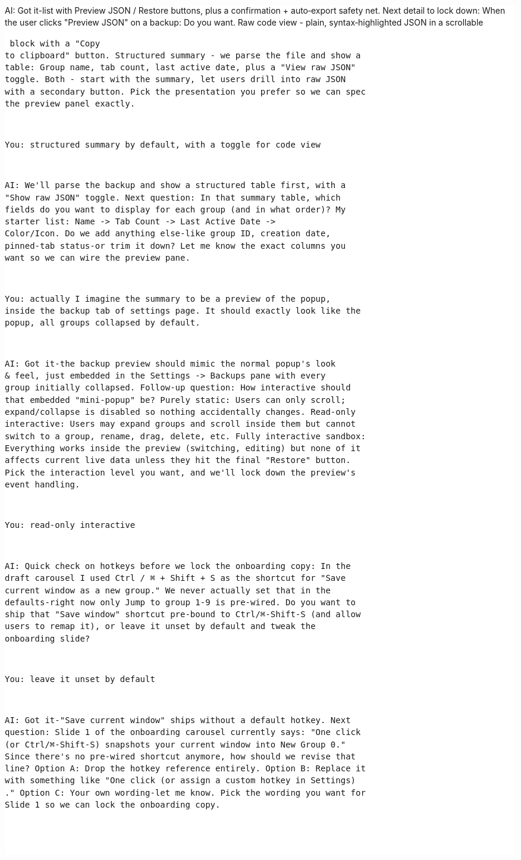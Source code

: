 AI: Got it-list with Preview JSON / Restore buttons, plus a confirmation + auto‑export safety net.
Next detail to lock down: When the user clicks "Preview JSON" on a backup:
Do you want.
Raw code view - plain, syntax‑highlighted JSON in a scrollable <pre> block with a "Copy to clipboard" button.
Structured summary - we parse the file and show a table: Group name, tab count, last active date, plus a "View raw JSON" toggle.
Both - start with the summary, let users drill into raw JSON with a secondary button.
Pick the presentation you prefer so we can spec the preview panel exactly.

You:
structured summary by default, with a toggle for code view

AI: We'll parse the backup and show a structured table first, with a "Show raw JSON" toggle.
Next question: In that summary table, which fields do you want to display for each group (and in what order)?
My starter list: Name -> Tab Count -> Last Active Date -> Color/Icon.
Do we add anything else-like group ID, creation date, pinned‑tab status-or trim it down? Let me know the exact columns you want so we can wire the preview pane.

You:
actually I imagine the summary to be a preview of the popup, inside the backup tab of settings page. It should exactly look like the popup, all groups collapsed by default.

AI: Got it-the backup preview should mimic the normal popup's look & feel, just embedded in the Settings -> Backups pane with every group initially collapsed.
Follow‑up question:
How interactive should that embedded "mini‑popup" be?
Purely static: Users can only scroll; expand/collapse is disabled so nothing accidentally changes.
Read‑only interactive: Users may expand groups and scroll inside them but cannot switch to a group, rename, drag, delete, etc.
Fully interactive sandbox: Everything works inside the preview (switching, editing) but none of it affects current live data unless they hit the final "Restore" button.
Pick the interaction level you want, and we'll lock down the preview's event handling.

You:
read-only interactive

AI: Quick check on hotkeys before we lock the onboarding copy:
In the draft carousel I used Ctrl / ⌘ + Shift + S as the shortcut for "Save current window as a new group."
We never actually set that in the defaults-right now only Jump to group 1‑9 is pre‑wired.
Do you want to ship that "Save window" shortcut pre‑bound to Ctrl/⌘‑Shift‑S (and allow users to remap it), or leave it unset by default and tweak the onboarding slide?

You:
leave it unset by default

AI: Got it-"Save current window" ships without a default hotkey.
Next question:
Slide 1 of the onboarding carousel currently says:
"One click (or Ctrl/⌘‑Shift‑S) snapshots your current window into New Group 0."
Since there's no pre‑wired shortcut anymore, how should we revise that line?
Option A: Drop the hotkey reference entirely.
Option B: Replace it with something like "One click (or assign a custom hotkey in Settings) ."
Option C: Your own wording-let me know.
Pick the wording you want for Slide 1 so we can lock the onboarding copy.

